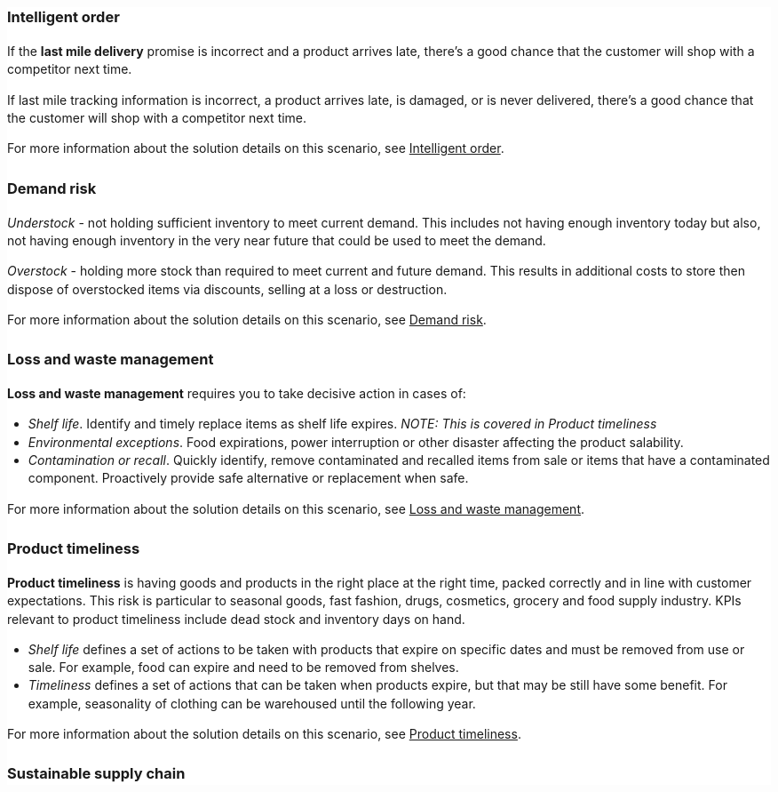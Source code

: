 ### Intelligent order

If the **last mile delivery** promise is incorrect and a product arrives late, there’s a good chance that the customer will shop with a competitor next time.

If last mile tracking information is incorrect, a product arrives late, is damaged, or is never delivered, there’s a good chance that the customer will shop with a competitor next time.

For more information about the solution details on this scenario, see [Intelligent order](./intelligentorder.md).

### Demand risk

_Understock_ - not holding sufficient inventory to meet current demand. This includes not having enough inventory today but also, not having enough inventory in the very near future that could be used to meet the demand.

_Overstock_ - holding more stock than required to meet current and future demand. This results in additional costs to store then dispose of overstocked items via discounts, selling at a loss or destruction. 

For more information about the solution details on this scenario, see [Demand risk](demandrisk.md).

### Loss and waste management

**Loss and waste management** requires you to take decisive action in cases of:

- _Shelf life_. Identify and timely replace items as shelf life expires. *NOTE: This is covered in Product timeliness*
- _Environmental exceptions_. Food expirations, power interruption or other disaster affecting the product salability.
- _Contamination or recall_. Quickly identify, remove contaminated and recalled items from sale or items that have a contaminated component. Proactively provide safe alternative or replacement when safe.

For more information about the solution details on this scenario, see [Loss and waste management](lossmanagement.md).

### Product timeliness

**Product timeliness** is having goods and products in the right place at the right time, packed correctly and in line with customer expectations. This risk is particular to seasonal goods, fast fashion, drugs, cosmetics, grocery and food supply industry. KPIs relevant to product timeliness include dead stock and inventory days on hand.

- _Shelf life_ defines a set of actions to be taken with products that expire on specific dates and must be removed from use or sale. For example, food can expire and need to be removed from shelves. 
- _Timeliness_ defines a set of actions that can be taken when products expire, but that may be still have some benefit. For example, seasonality of clothing can be warehoused until the following year.

For more information about the solution details on this scenario, see [Product timeliness](timeliness.md).

### Sustainable supply chain
